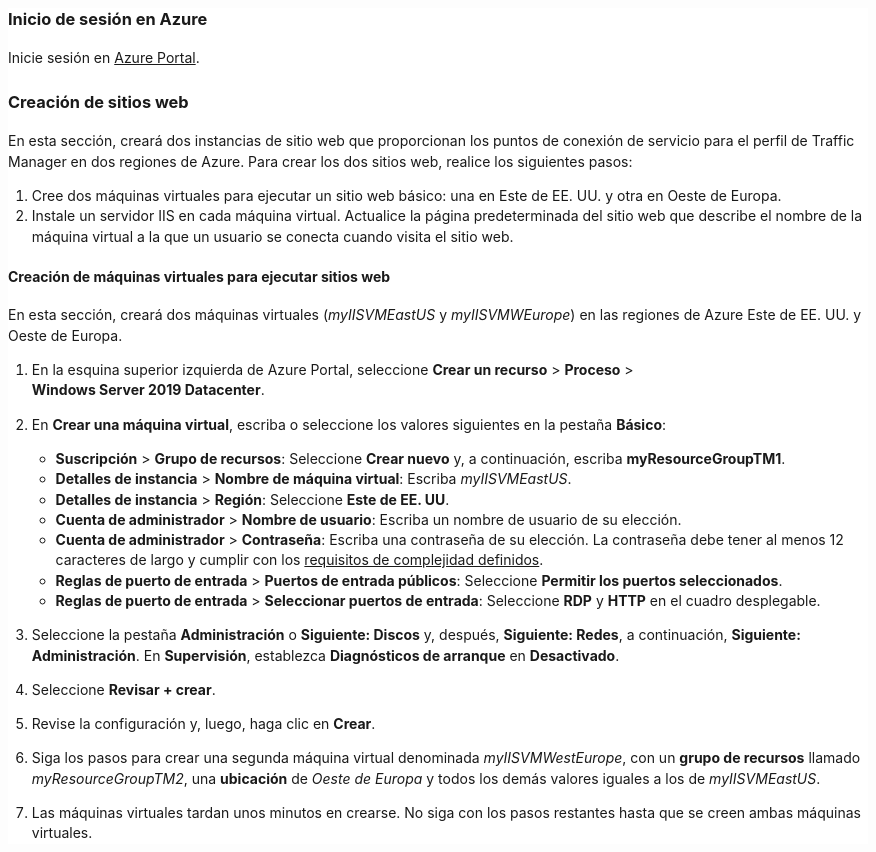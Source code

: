 ### <a name="sign-in-to-azure"></a>Inicio de sesión en Azure

Inicie sesión en [Azure Portal](https://portal.azure.com).

### <a name="create-websites"></a>Creación de sitios web

En esta sección, creará dos instancias de sitio web que proporcionan los puntos de conexión de servicio para el perfil de Traffic Manager en dos regiones de Azure. Para crear los dos sitios web, realice los siguientes pasos:

1. Cree dos máquinas virtuales para ejecutar un sitio web básico: una en Este de EE. UU. y otra en Oeste de Europa.
2. Instale un servidor IIS en cada máquina virtual. Actualice la página predeterminada del sitio web que describe el nombre de la máquina virtual a la que un usuario se conecta cuando visita el sitio web.

#### <a name="create-vms-for-running-websites"></a>Creación de máquinas virtuales para ejecutar sitios web

En esta sección, creará dos máquinas virtuales (*myIISVMEastUS* y *myIISVMWEurope*) en las regiones de Azure Este de EE. UU. y Oeste de Europa.

1. En la esquina superior izquierda de Azure Portal, seleccione **Crear un recurso** > **Proceso** > **Windows Server 2019 Datacenter**.
2. En **Crear una máquina virtual**, escriba o seleccione los valores siguientes en la pestaña **Básico**:

   - **Suscripción** > **Grupo de recursos**: Seleccione **Crear nuevo** y, a continuación, escriba **myResourceGroupTM1**.
   - **Detalles de instancia** > **Nombre de máquina virtual**: Escriba *myIISVMEastUS*.
   - **Detalles de instancia** > **Región**:  Seleccione **Este de EE. UU**.
   - **Cuenta de administrador** > **Nombre de usuario**:  Escriba un nombre de usuario de su elección.
   - **Cuenta de administrador** > **Contraseña**:  Escriba una contraseña de su elección. La contraseña debe tener al menos 12 caracteres de largo y cumplir con los [requisitos de complejidad definidos](../virtual-machines/windows/faq.md?toc=%2fazure%2fvirtual-network%2ftoc.json#what-are-the-password-requirements-when-creating-a-vm).
   - **Reglas de puerto de entrada** > **Puertos de entrada públicos**: Seleccione **Permitir los puertos seleccionados**.
   - **Reglas de puerto de entrada** > **Seleccionar puertos de entrada**: Seleccione **RDP** y **HTTP** en el cuadro desplegable.

3. Seleccione la pestaña **Administración** o **Siguiente: Discos** y, después, **Siguiente: Redes**, a continuación, **Siguiente: Administración**. En **Supervisión**, establezca **Diagnósticos de arranque** en **Desactivado**.
4. Seleccione **Revisar + crear**.
5. Revise la configuración y, luego, haga clic en **Crear**.  
6. Siga los pasos para crear una segunda máquina virtual denominada *myIISVMWestEurope*, con un **grupo de recursos** llamado *myResourceGroupTM2*, una **ubicación** de *Oeste de Europa* y todos los demás valores iguales a los de *myIISVMEastUS*.
7. Las máquinas virtuales tardan unos minutos en crearse. No siga con los pasos restantes hasta que se creen ambas máquinas virtuales.
